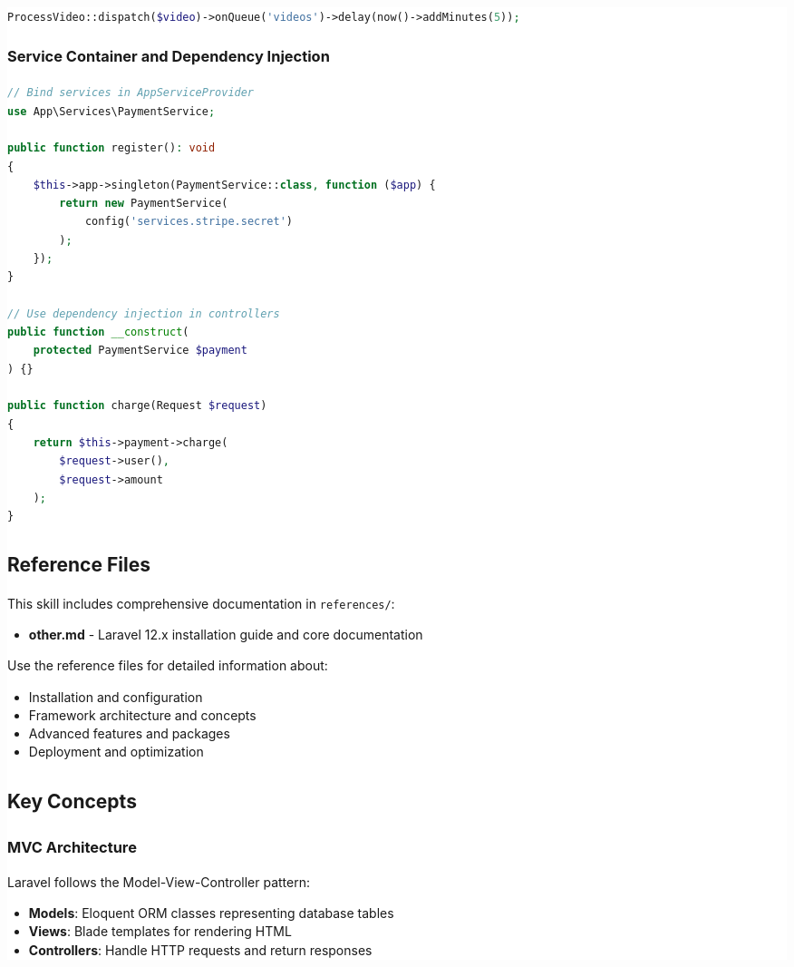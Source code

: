 ```php
ProcessVideo::dispatch($video)->onQueue('videos')->delay(now()->addMinutes(5));
```

### Service Container and Dependency Injection

```php
// Bind services in AppServiceProvider
use App\Services\PaymentService;

public function register(): void
{
    $this->app->singleton(PaymentService::class, function ($app) {
        return new PaymentService(
            config('services.stripe.secret')
        );
    });
}

// Use dependency injection in controllers
public function __construct(
    protected PaymentService $payment
) {}

public function charge(Request $request)
{
    return $this->payment->charge(
        $request->user(),
        $request->amount
    );
}
```

## Reference Files

This skill includes comprehensive documentation in `references/`:

- **other.md** - Laravel 12.x installation guide and core documentation

Use the reference files for detailed information about:
- Installation and configuration
- Framework architecture and concepts
- Advanced features and packages
- Deployment and optimization

## Key Concepts

### MVC Architecture
Laravel follows the Model-View-Controller pattern:
- **Models**: Eloquent ORM classes representing database tables
- **Views**: Blade templates for rendering HTML
- **Controllers**: Handle HTTP requests and return responses
